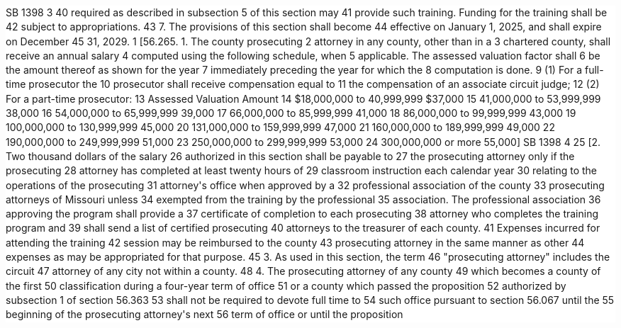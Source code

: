 SB 1398 3
40 required as described in subsection 5 of this section may
41 provide such training. Funding for the training shall be
42 subject to appropriations.
43 7. The provisions of this section shall become
44 effective on January 1, 2025, and shall expire on December
45 31, 2029.
1 [56.265. 1. The county prosecuting
2 attorney in any county, other than in a
3 chartered county, shall receive an annual salary
4 computed using the following schedule, when
5 applicable. The assessed valuation factor shall
6 be the amount thereof as shown for the year
7 immediately preceding the year for which the
8 computation is done.
9 (1) For a full-time prosecutor the
10 prosecutor shall receive compensation equal to
11 the compensation of an associate circuit judge;
12 (2) For a part-time prosecutor:
13 Assessed Valuation Amount
14 $18,000,000 to 40,999,999 $37,000
15 41,000,000 to 53,999,999 38,000
16 54,000,000 to 65,999,999 39,000
17 66,000,000 to 85,999,999 41,000
18 86,000,000 to 99,999,999 43,000
19 100,000,000 to 130,999,999 45,000
20 131,000,000 to 159,999,999 47,000
21 160,000,000 to 189,999,999 49,000
22 190,000,000 to 249,999,999 51,000
23 250,000,000 to 299,999,999 53,000
24 300,000,000 or more 55,000]
SB 1398 4
25 [2. Two thousand dollars of the salary
26 authorized in this section shall be payable to
27 the prosecuting attorney only if the prosecuting
28 attorney has completed at least twenty hours of
29 classroom instruction each calendar year
30 relating to the operations of the prosecuting
31 attorney's office when approved by a
32 professional association of the county
33 prosecuting attorneys of Missouri unless
34 exempted from the training by the professional
35 association. The professional association
36 approving the program shall provide a
37 certificate of completion to each prosecuting
38 attorney who completes the training program and
39 shall send a list of certified prosecuting
40 attorneys to the treasurer of each county.
41 Expenses incurred for attending the training
42 session may be reimbursed to the county
43 prosecuting attorney in the same manner as other
44 expenses as may be appropriated for that purpose.
45 3. As used in this section, the term
46 "prosecuting attorney" includes the circuit
47 attorney of any city not within a county.
48 4. The prosecuting attorney of any county
49 which becomes a county of the first
50 classification during a four-year term of office
51 or a county which passed the proposition
52 authorized by subsection 1 of section 56.363
53 shall not be required to devote full time to
54 such office pursuant to section 56.067 until the
55 beginning of the prosecuting attorney's next
56 term of office or until the proposition